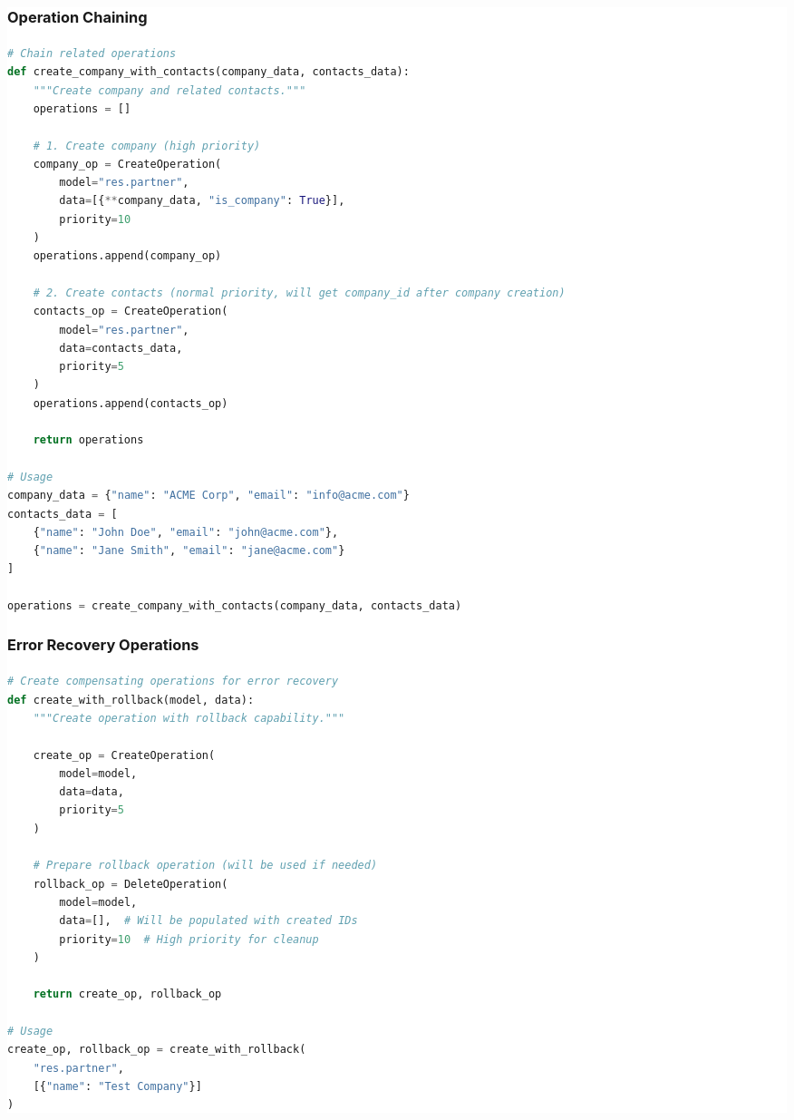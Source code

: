 ### Operation Chaining

```python
# Chain related operations
def create_company_with_contacts(company_data, contacts_data):
    """Create company and related contacts."""
    operations = []
    
    # 1. Create company (high priority)
    company_op = CreateOperation(
        model="res.partner",
        data=[{**company_data, "is_company": True}],
        priority=10
    )
    operations.append(company_op)
    
    # 2. Create contacts (normal priority, will get company_id after company creation)
    contacts_op = CreateOperation(
        model="res.partner",
        data=contacts_data,
        priority=5
    )
    operations.append(contacts_op)
    
    return operations

# Usage
company_data = {"name": "ACME Corp", "email": "info@acme.com"}
contacts_data = [
    {"name": "John Doe", "email": "john@acme.com"},
    {"name": "Jane Smith", "email": "jane@acme.com"}
]

operations = create_company_with_contacts(company_data, contacts_data)
```

### Error Recovery Operations

```python
# Create compensating operations for error recovery
def create_with_rollback(model, data):
    """Create operation with rollback capability."""
    
    create_op = CreateOperation(
        model=model,
        data=data,
        priority=5
    )
    
    # Prepare rollback operation (will be used if needed)
    rollback_op = DeleteOperation(
        model=model,
        data=[],  # Will be populated with created IDs
        priority=10  # High priority for cleanup
    )
    
    return create_op, rollback_op

# Usage
create_op, rollback_op = create_with_rollback(
    "res.partner",
    [{"name": "Test Company"}]
)

```